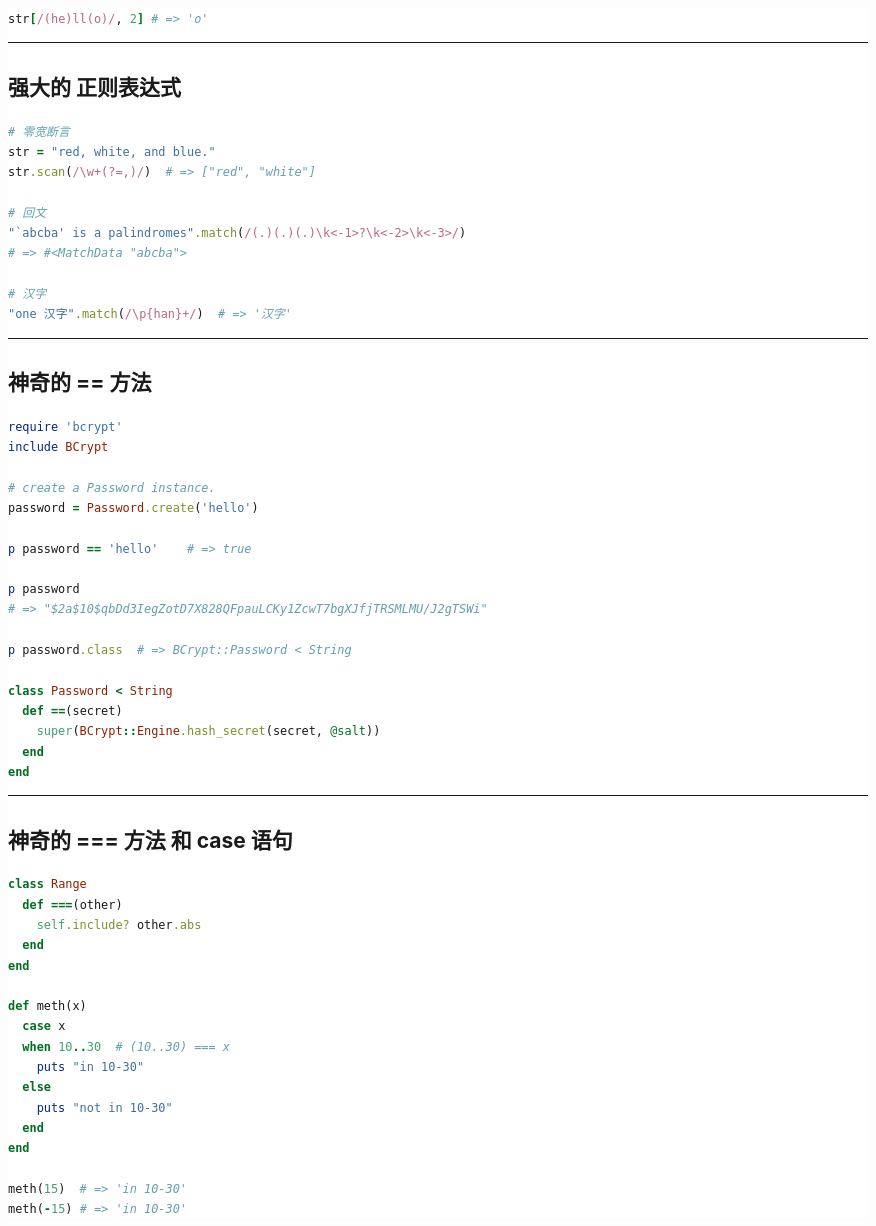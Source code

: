 ```ruby
str[/(he)ll(o)/, 2] # => 'o'
```
---
## 强大的 __正则表达式__

```ruby
# 零宽断言
str = "red, white, and blue."
str.scan(/\w+(?=,)/)  # => ["red", "white"]

# 回文
"`abcba' is a palindromes".match(/(.)(.)(.)\k<-1>?\k<-2>\k<-3>/)
# => #<MatchData "abcba">

# 汉字
"one 汉字".match(/\p{han}+/)  # => '汉字'
```
---
## 神奇的 __==__ 方法
```ruby
require 'bcrypt'
include BCrypt

# create a Password instance.
password = Password.create('hello')

p password == 'hello'    # => true

p password
# => "$2a$10$qbDd3IegZotD7X828QFpauLCKy1ZcwT7bgXJfjTRSMLMU/J2gTSWi"

p password.class  # => BCrypt::Password < String

class Password < String
  def ==(secret)
    super(BCrypt::Engine.hash_secret(secret, @salt))
  end
end
```
---
## 神奇的 __===__ 方法 和 __case__ 语句

```ruby
class Range
  def ===(other)
    self.include? other.abs
  end
end

def meth(x)
  case x
  when 10..30  # (10..30) === x
    puts "in 10-30"
  else
    puts "not in 10-30"
  end
end

meth(15)  # => 'in 10-30'
meth(-15) # => 'in 10-30'
```